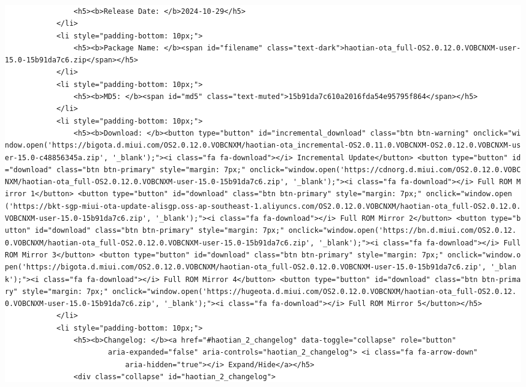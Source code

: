                    <h5><b>Release Date: </b>2024-10-29</h5>
                </li>
                <li style="padding-bottom: 10px;">
                    <h5><b>Package Name: </b><span id="filename" class="text-dark">haotian-ota_full-OS2.0.12.0.VOBCNXM-user-15.0-15b91da7c6.zip</span></h5>
                </li>
                <li style="padding-bottom: 10px;">
                    <h5><b>MD5: </b><span id="md5" class="text-muted">15b91da7c610a2016fda54e95795f864</span></h5>
                </li>
                <li style="padding-bottom: 10px;">
                    <h5><b>Download: </b><button type="button" id="incremental_download" class="btn btn-warning" onclick="window.open('https://bigota.d.miui.com/OS2.0.12.0.VOBCNXM/haotian-ota_incremental-OS2.0.11.0.VOBCNXM-OS2.0.12.0.VOBCNXM-user-15.0-c48856345a.zip', '_blank');"><i class="fa fa-download"></i> Incremental Update</button> <button type="button" id="download" class="btn btn-primary" style="margin: 7px;" onclick="window.open('https://cdnorg.d.miui.com/OS2.0.12.0.VOBCNXM/haotian-ota_full-OS2.0.12.0.VOBCNXM-user-15.0-15b91da7c6.zip', '_blank');"><i class="fa fa-download"></i> Full ROM Mirror 1</button> <button type="button" id="download" class="btn btn-primary" style="margin: 7px;" onclick="window.open('https://bkt-sgp-miui-ota-update-alisgp.oss-ap-southeast-1.aliyuncs.com/OS2.0.12.0.VOBCNXM/haotian-ota_full-OS2.0.12.0.VOBCNXM-user-15.0-15b91da7c6.zip', '_blank');"><i class="fa fa-download"></i> Full ROM Mirror 2</button> <button type="button" id="download" class="btn btn-primary" style="margin: 7px;" onclick="window.open('https://bn.d.miui.com/OS2.0.12.0.VOBCNXM/haotian-ota_full-OS2.0.12.0.VOBCNXM-user-15.0-15b91da7c6.zip', '_blank');"><i class="fa fa-download"></i> Full ROM Mirror 3</button> <button type="button" id="download" class="btn btn-primary" style="margin: 7px;" onclick="window.open('https://bigota.d.miui.com/OS2.0.12.0.VOBCNXM/haotian-ota_full-OS2.0.12.0.VOBCNXM-user-15.0-15b91da7c6.zip', '_blank');"><i class="fa fa-download"></i> Full ROM Mirror 4</button> <button type="button" id="download" class="btn btn-primary" style="margin: 7px;" onclick="window.open('https://hugeota.d.miui.com/OS2.0.12.0.VOBCNXM/haotian-ota_full-OS2.0.12.0.VOBCNXM-user-15.0-15b91da7c6.zip', '_blank');"><i class="fa fa-download"></i> Full ROM Mirror 5</button></h5>
                </li>
                <li style="padding-bottom: 10px;">
                    <h5><b>Changelog: </b><a href="#haotian_2_changelog" data-toggle="collapse" role="button"
                            aria-expanded="false" aria-controls="haotian_2_changelog"> <i class="fa fa-arrow-down"
                                aria-hidden="true"></i> Expand/Hide</a></h5>
                    <div class="collapse" id="haotian_2_changelog">
